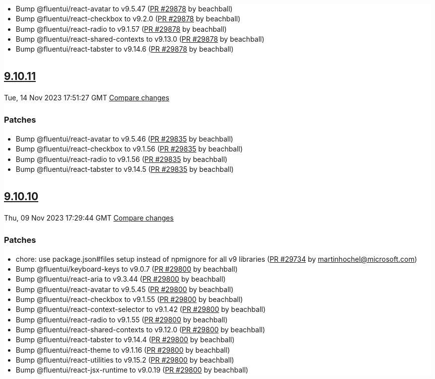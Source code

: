 - Bump @fluentui/react-avatar to v9.5.47 ([PR #29878](https://github.com/microsoft/fluentui/pull/29878) by beachball)
- Bump @fluentui/react-checkbox to v9.2.0 ([PR #29878](https://github.com/microsoft/fluentui/pull/29878) by beachball)
- Bump @fluentui/react-radio to v9.1.57 ([PR #29878](https://github.com/microsoft/fluentui/pull/29878) by beachball)
- Bump @fluentui/react-shared-contexts to v9.13.0 ([PR #29878](https://github.com/microsoft/fluentui/pull/29878) by beachball)
- Bump @fluentui/react-tabster to v9.14.6 ([PR #29878](https://github.com/microsoft/fluentui/pull/29878) by beachball)

## [9.10.11](https://github.com/microsoft/fluentui/tree/@fluentui/react-table_v9.10.11)

Tue, 14 Nov 2023 17:51:27 GMT
[Compare changes](https://github.com/microsoft/fluentui/compare/@fluentui/react-table_v9.10.10..@fluentui/react-table_v9.10.11)

### Patches

- Bump @fluentui/react-avatar to v9.5.46 ([PR #29835](https://github.com/microsoft/fluentui/pull/29835) by beachball)
- Bump @fluentui/react-checkbox to v9.1.56 ([PR #29835](https://github.com/microsoft/fluentui/pull/29835) by beachball)
- Bump @fluentui/react-radio to v9.1.56 ([PR #29835](https://github.com/microsoft/fluentui/pull/29835) by beachball)
- Bump @fluentui/react-tabster to v9.14.5 ([PR #29835](https://github.com/microsoft/fluentui/pull/29835) by beachball)

## [9.10.10](https://github.com/microsoft/fluentui/tree/@fluentui/react-table_v9.10.10)

Thu, 09 Nov 2023 17:29:44 GMT
[Compare changes](https://github.com/microsoft/fluentui/compare/@fluentui/react-table_v9.10.9..@fluentui/react-table_v9.10.10)

### Patches

- chore: use package.json#files setup instead of npmignore for all v9 libraries ([PR #29734](https://github.com/microsoft/fluentui/pull/29734) by martinhochel@microsoft.com)
- Bump @fluentui/keyboard-keys to v9.0.7 ([PR #29800](https://github.com/microsoft/fluentui/pull/29800) by beachball)
- Bump @fluentui/react-aria to v9.3.44 ([PR #29800](https://github.com/microsoft/fluentui/pull/29800) by beachball)
- Bump @fluentui/react-avatar to v9.5.45 ([PR #29800](https://github.com/microsoft/fluentui/pull/29800) by beachball)
- Bump @fluentui/react-checkbox to v9.1.55 ([PR #29800](https://github.com/microsoft/fluentui/pull/29800) by beachball)
- Bump @fluentui/react-context-selector to v9.1.42 ([PR #29800](https://github.com/microsoft/fluentui/pull/29800) by beachball)
- Bump @fluentui/react-radio to v9.1.55 ([PR #29800](https://github.com/microsoft/fluentui/pull/29800) by beachball)
- Bump @fluentui/react-shared-contexts to v9.12.0 ([PR #29800](https://github.com/microsoft/fluentui/pull/29800) by beachball)
- Bump @fluentui/react-tabster to v9.14.4 ([PR #29800](https://github.com/microsoft/fluentui/pull/29800) by beachball)
- Bump @fluentui/react-theme to v9.1.16 ([PR #29800](https://github.com/microsoft/fluentui/pull/29800) by beachball)
- Bump @fluentui/react-utilities to v9.15.2 ([PR #29800](https://github.com/microsoft/fluentui/pull/29800) by beachball)
- Bump @fluentui/react-jsx-runtime to v9.0.19 ([PR #29800](https://github.com/microsoft/fluentui/pull/29800) by beachball)
